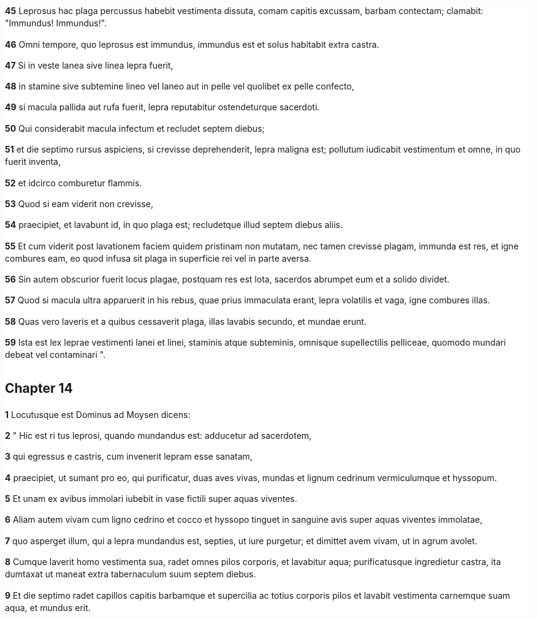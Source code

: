 **45** Leprosus hac plaga percussus habebit vestimenta dissuta, comam capitis excussam, barbam contectam; clamabit: "Immundus! Immundus!".

**46** Omni tempore, quo leprosus est immundus, immundus est et solus habitabit extra castra.

**47** Si in veste lanea sive linea lepra fuerit,

**48** in stamine sive subtemine lineo vel laneo aut in pelle vel quolibet ex pelle confecto,

**49** si macula pallida aut rufa fuerit, lepra reputabitur ostendeturque sacerdoti.

**50** Qui considerabit macula infectum et recludet septem diebus;

**51** et die septimo rursus aspiciens, si crevisse deprehenderit, lepra maligna est; pollutum iudicabit vestimentum et omne, in quo fuerit inventa,

**52** et idcirco comburetur flammis.

**53** Quod si eam viderit non crevisse,

**54** praecipiet, et lavabunt id, in quo plaga est; recludetque illud septem diebus aliis.

**55** Et cum viderit post lavationem faciem quidem pristinam non mutatam, nec tamen crevisse plagam, immunda est res, et igne combures eam, eo quod infusa sit plaga in superficie rei vel in parte aversa.

**56** Sin autem obscurior fuerit locus plagae, postquam res est lota, sacerdos abrumpet eum et a solido dividet.

**57** Quod si macula ultra apparuerit in his rebus, quae prius immaculata erant, lepra volatilis et vaga, igne combures illas.

**58** Quas vero laveris et a quibus cessaverit plaga, illas lavabis secundo, et mundae erunt.

**59** Ista est lex leprae vestimenti lanei et linei, staminis atque subteminis, omnisque supellectilis pelliceae, quomodo mundari debeat vel contaminari ".

## Chapter 14

**1** Locutusque est Dominus ad Moysen dicens:

**2** " Hic est ri tus leprosi, quando mundandus est: adducetur ad sacerdotem,

**3** qui egressus e castris, cum invenerit lepram esse sanatam,

**4** praecipiet, ut sumant pro eo, qui purificatur, duas aves vivas, mundas et lignum cedrinum vermiculumque et hyssopum.

**5** Et unam ex avibus immolari iubebit in vase fictili super aquas viventes.

**6** Aliam autem vivam cum ligno cedrino et cocco et hyssopo tinguet in sanguine avis super aquas viventes immolatae,

**7** quo asperget illum, qui a lepra mundandus est, septies, ut iure purgetur; et dimittet avem vivam, ut in agrum avolet.

**8** Cumque laverit homo vestimenta sua, radet omnes pilos corporis, et lavabitur aqua; purificatusque ingredietur castra, ita dumtaxat ut maneat extra tabernaculum suum septem diebus.

**9** Et die septimo radet capillos capitis barbamque et supercilia ac totius corporis pilos et lavabit vestimenta carnemque suam aqua, et mundus erit.
